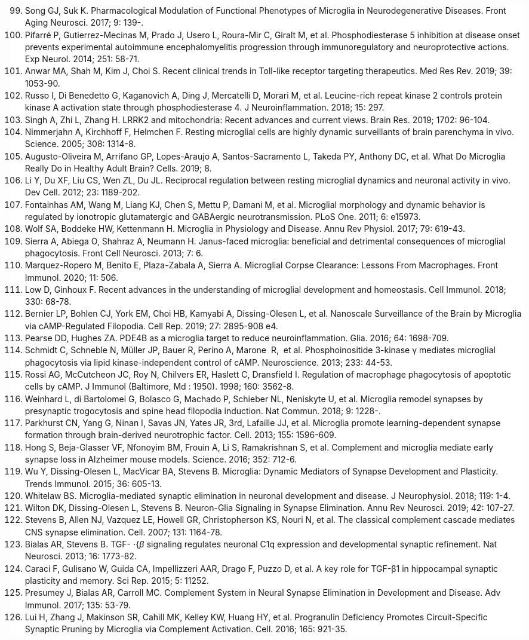 99. Song GJ, Suk K. Pharmacological Modulation of Functional Phenotypes of Microglia in Neurodegenerative Diseases. Front Aging Neurosci. 2017; 9: 139-.   
100. Pifarré P, Gutierrez-Mecinas M, Prado J, Usero L, Roura-Mir C, Giralt M, et al. Phosphodiesterase 5 inhibition at disease onset prevents experimental autoimmune encephalomyelitis progression through immunoregulatory and neuroprotective actions. Exp Neurol. 2014; 251: 58-71.   
101. Anwar MA, Shah M, Kim J, Choi S. Recent clinical trends in Toll-like receptor targeting therapeutics. Med Res Rev. 2019; 39: 1053-90.   
102. Russo I, Di Benedetto G, Kaganovich A, Ding J, Mercatelli D, Morari M, et al. Leucine-rich repeat kinase 2 controls protein kinase A activation state through phosphodiesterase 4. J Neuroinflammation. 2018; 15: 297.   
103. Singh A, Zhi L, Zhang H. LRRK2 and mitochondria: Recent advances and current views. Brain Res. 2019; 1702: 96-104.   
104. Nimmerjahn A, Kirchhoff F, Helmchen F. Resting microglial cells are highly dynamic surveillants of brain parenchyma in vivo. Science. 2005; 308: 1314-8.   
105. Augusto-Oliveira M, Arrifano GP, Lopes-Araujo A, Santos-Sacramento L, Takeda PY, Anthony DC, et al. What Do Microglia Really Do in Healthy Adult Brain? Cells. 2019; 8.   
106. Li Y, Du XF, Liu CS, Wen $Z \mathrm { L } ,$ Du JL. Reciprocal regulation between resting microglial dynamics and neuronal activity in vivo. Dev Cell. 2012; 23: 1189-202.   
107. Fontainhas AM, Wang M, Liang KJ, Chen S, Mettu P, Damani M, et al. Microglial morphology and dynamic behavior is regulated by ionotropic glutamatergic and GABAergic neurotransmission. PLoS One. 2011; 6: e15973.   
108. Wolf SA, Boddeke HW, Kettenmann H. Microglia in Physiology and Disease. Annu Rev Physiol. 2017; 79: 619-43.   
109. Sierra A, Abiega O, Shahraz A, Neumann H. Janus-faced microglia: beneficial and detrimental consequences of microglial phagocytosis. Front Cell Neurosci. 2013; 7: 6.   
110. Marquez-Ropero M, Benito E, Plaza-Zabala A, Sierra A. Microglial Corpse Clearance: Lessons From Macrophages. Front Immunol. 2020; 11: 506.   
111. Low D, Ginhoux F. Recent advances in the understanding of microglial development and homeostasis. Cell Immunol. 2018; 330: 68-78.   
112. Bernier LP, Bohlen CJ, York EM, Choi HB, Kamyabi A, Dissing-Olesen L, et al. Nanoscale Surveillance of the Brain by Microglia via cAMP-Regulated Filopodia. Cell Rep. 2019; 27: 2895-908 e4.   
113. Pearse DD, Hughes ZA. PDE4B as a microglia target to reduce neuroinflammation. Glia. 2016; 64: 1698-709.   
114. Schmidt C, Schneble N, Müller JP, Bauer R, Perino A, Marone $\scriptstyle \mathrm { \mathrm { ~ R , ~ } }$ et al. Phosphoinositide 3-kinase γ mediates microglial phagocytosis via lipid kinase-independent control of cAMP. Neuroscience. 2013; 233: 44-53.   
115. Rossi AG, McCutcheon JC, Roy N, Chilvers ER, Haslett C, Dransfield I. Regulation of macrophage phagocytosis of apoptotic cells by cAMP. J Immunol (Baltimore, Md : 1950). 1998; 160: 3562-8.   
116. Weinhard L, di Bartolomei G, Bolasco G, Machado P, Schieber NL, Neniskyte U, et al. Microglia remodel synapses by presynaptic trogocytosis and spine head filopodia induction. Nat Commun. 2018; 9: 1228-.   
117. Parkhurst CN, Yang G, Ninan I, Savas JN, Yates JR, 3rd, Lafaille JJ, et al. Microglia promote learning-dependent synapse formation through brain-derived neurotrophic factor. Cell. 2013; 155: 1596-609.   
118. Hong S, Beja-Glasser VF, Nfonoyim BM, Frouin A, Li S, Ramakrishnan S, et al. Complement and microglia mediate early synapse loss in Alzheimer mouse models. Science. 2016; 352: 712-6.   
119. Wu Y, Dissing-Olesen L, MacVicar BA, Stevens B. Microglia: Dynamic Mediators of Synapse Development and Plasticity. Trends Immunol. 2015; 36: 605-13.   
120. Whitelaw BS. Microglia-mediated synaptic elimination in neuronal development and disease. J Neurophysiol. 2018; 119: 1-4.   
121. Wilton DK, Dissing-Olesen L, Stevens B. Neuron-Glia Signaling in Synapse Elimination. Annu Rev Neurosci. 2019; 42: 107-27.   
122. Stevens B, Allen NJ, Vazquez LE, Howell GR, Christopherson KS, Nouri N, et al. The classical complement cascade mediates CNS synapse elimination. Cell. 2007; 131: 1164-78.   
123. Bialas AR, Stevens B. TGF- $\cdot \{ \beta$ signaling regulates neuronal C1q expression and developmental synaptic refinement. Nat Neurosci. 2013; 16: 1773-82.   
124. Caraci F, Gulisano W, Guida CA, Impellizzeri AAR, Drago F, Puzzo D, et al. A key role for TGF-β1 in hippocampal synaptic plasticity and memory. Sci Rep. 2015; 5: 11252.   
125. Presumey J, Bialas AR, Carroll MC. Complement System in Neural Synapse Elimination in Development and Disease. Adv Immunol. 2017; 135: 53-79.   
126. Lui H, Zhang J, Makinson SR, Cahill MK, Kelley KW, Huang HY, et al. Progranulin Deficiency Promotes Circuit-Specific Synaptic Pruning by Microglia via Complement Activation. Cell. 2016; 165: 921-35.   